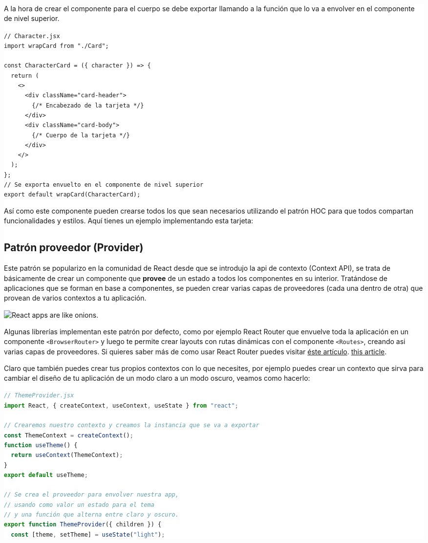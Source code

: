 
A la hora de crear el componente para el cuerpo se debe exportar llamando a la función que lo va a envolver en el componente de nivel superior.

```react
// Character.jsx
import wrapCard from "./Card";

const CharacterCard = ({ character }) => {
  return (
    <>
      <div className="card-header">
        {/* Encabezado de la tarjeta */}        
      </div>
      <div className="card-body">
        {/* Cuerpo de la tarjeta */}
      </div>
    </>
  );
};
// Se exporta envuelto en el componente de nivel superior
export default wrapCard(CharacterCard);
```

Así como este componente pueden crearse todos los que sean necesarios utilizando el patrón HOC para que todos compartan funcionalidades y estilos. Aquí tienes un ejemplo implementando esta tarjeta:

<iframe src="https://replit.com/@4GeeksAcademy/Higher-Order-Component?embed=true&theme=dark#src/Card.jsx"></iframe>

## Patrón proveedor (Provider)

Este patrón se popularizo en la comunidad de React desde que se introdujo la api de contexto (Context API), se trata de básicamente de crear un componente que **provee** de un estado a todos los componentes en su interior. Tratándose de aplicaciones que se forman en base a componentes, se pueden crear varias capas de proveedores (cada una dentro de otra) que provean de varios contextos a tu aplicación.

![React apps are like onions](https://breathecode.herokuapp.com/v1/media/file/react-apps-are-like-onions "React apps are like onions").

Algunas librerías implementan este patrón por defecto, como por ejemplo React Router que envuelve toda la aplicación en un componente `<BrowserRouter>` y luego te permite crear layouts con rutas dinámicas con el componente `<Routes>`, creando asi varias capas de proveedores. Si quieres saber más de como usar React Router puedes visitar [éste artículo](https://4geeks.com/es/lesson/routing-our-views-with-react-router-es).
[this article](https://4geeks.com/lesson/routing-our-views-with-react-router).

Claro que también puedes crear tus propios contextos con lo que necesites, por ejemplo puedes crear un contexto que sirva para cambiar el diseño de tu aplicación de un modo claro a un modo oscuro, veamos como hacerlo:

```jsx
// ThemeProvider.jsx
import React, { createContext, useContext, useState } from "react";

// Crearemos nuestro contexto y creamos la instancia que se va a exportar
const ThemeContext = createContext();
function useTheme() {
  return useContext(ThemeContext);
}
export default useTheme;

// Se crea el proveedor para envolver nuestra app, 
// usando como valor un estado para el tema 
// y una función que alterna entre claro y oscuro.
export function ThemeProvider({ children }) {
  const [theme, setTheme] = useState("light");
```